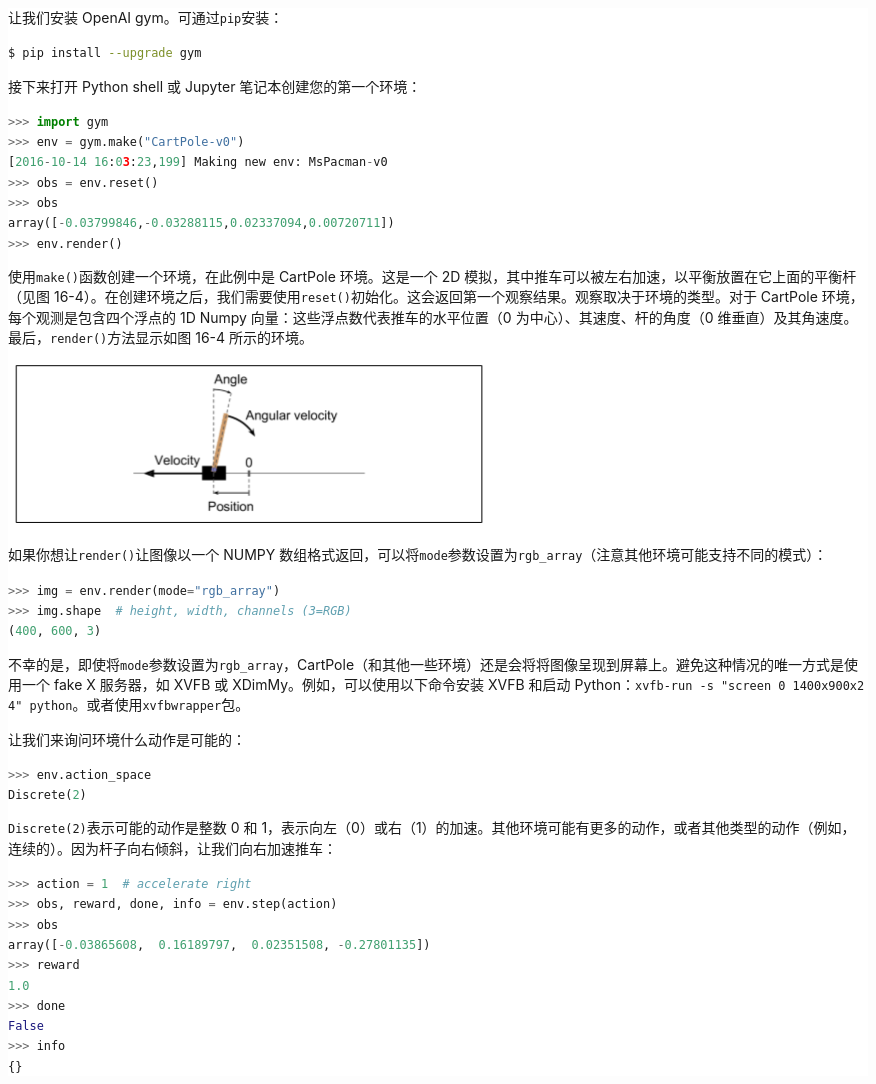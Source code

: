 让我们安装 OpenAI gym。可通过`pip`安装：

```bash
$ pip install --upgrade gym
```

接下来打开 Python shell 或 Jupyter 笔记本创建您的第一个环境：

```python
>>> import gym 
>>> env = gym.make("CartPole-v0") 
[2016-10-14 16:03:23,199] Making new env: MsPacman-v0 
>>> obs = env.reset() 
>>> obs 
array([-0.03799846,-0.03288115,0.02337094,0.00720711]) 
>>> env.render() 
```

使用`make()`函数创建一个环境，在此例中是 CartPole 环境。这是一个 2D 模拟，其中推车可以被左右加速，以平衡放置在它上面的平衡杆（见图 16-4）。在创建环境之后，我们需要使用`reset()`初始化。这会返回第一个观察结果。观察取决于环境的类型。对于 CartPole 环境，每个观测是包含四个浮点的 1D Numpy 向量：这些浮点数代表推车的水平位置（0 为中心）、其速度、杆的角度（0 维垂直）及其角速度。最后，`render()`方法显示如图 16-4 所示的环境。

![图16-4](../images/chapter_16/16-4.png)

如果你想让`render()`让图像以一个 NUMPY 数组格式返回，可以将`mode`参数设置为`rgb_array`（注意其他环境可能支持不同的模式）：

```python
>>> img = env.render(mode="rgb_array") 
>>> img.shape  # height, width, channels (3=RGB) 
(400, 600, 3)
```

不幸的是，即使将`mode`参数设置为`rgb_array`，CartPole（和其他一些环境）还是会将将图像呈现到屏幕上。避免这种情况的唯一方式是使用一个 fake X 服务器，如 XVFB 或 XDimMy。例如，可以使用以下命令安装 XVFB 和启动 Python：`xvfb-run -s "screen 0 1400x900x24" python`。或者使用`xvfbwrapper`包。

让我们来询问环境什么动作是可能的：

```python
>>> env.action_space 
Discrete(2)
```

`Discrete(2)`表示可能的动作是整数 0 和 1，表示向左（0）或右（1）的加速。其他环境可能有更多的动作，或者其他类型的动作（例如，连续的）。因为杆子向右倾斜，让我们向右加速推车：

```python
>>> action = 1  # accelerate right 
>>> obs, reward, done, info = env.step(action) 
>>> obs 
array([-0.03865608,  0.16189797,  0.02351508, -0.27801135]) 
>>> reward 
1.0 
>>> done 
False 
>>> info 
{} 
```

